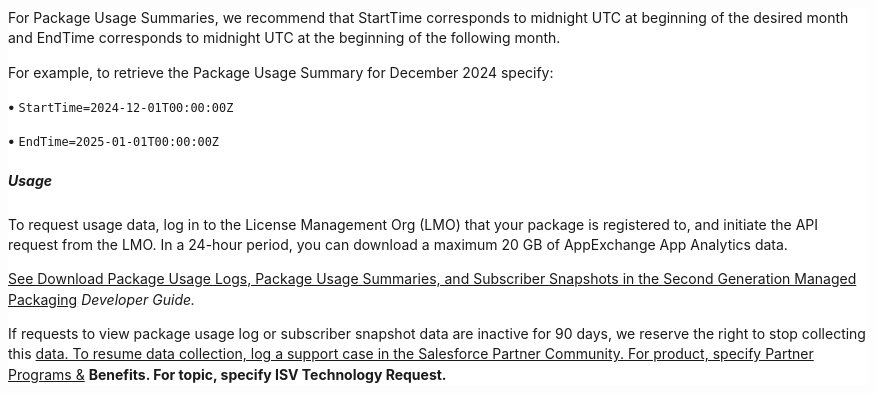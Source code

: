For Package Usage Summaries, we recommend that StartTime corresponds to
midnight UTC at beginning of the desired month and EndTime corresponds to
midnight UTC at the beginning of the following month.

For example, to retrieve the Package Usage Summary for December 2024 specify:

**•** `StartTime=2024-12-01T00:00:00Z`

**•** `EndTime=2025-01-01T00:00:00Z`

##### Usage

To request usage data, log in to the License Management Org (LMO) that your package is registered to, and initiate the API request from
the LMO. In a 24-hour period, you can download a maximum 20 GB of AppExchange App Analytics data.

[See Download Package Usage Logs, Package Usage Summaries, and Subscriber Snapshots in the Second Generation Managed Packaging](https://developer.salesforce.com/docs/atlas.en-us.pkg2_dev.meta/pkg2_dev/app_analytics_download_mp_logs.htm)
_Developer Guide._

If requests to view package usage log or subscriber snapshot data are inactive for 90 days, we reserve the right to stop collecting this
[data. To resume data collection, log a support case in the Salesforce Partner Community. For product, specify Partner Programs &](https://partners.salesforce.com)
**Benefits. For topic, specify ISV Technology Request.**
